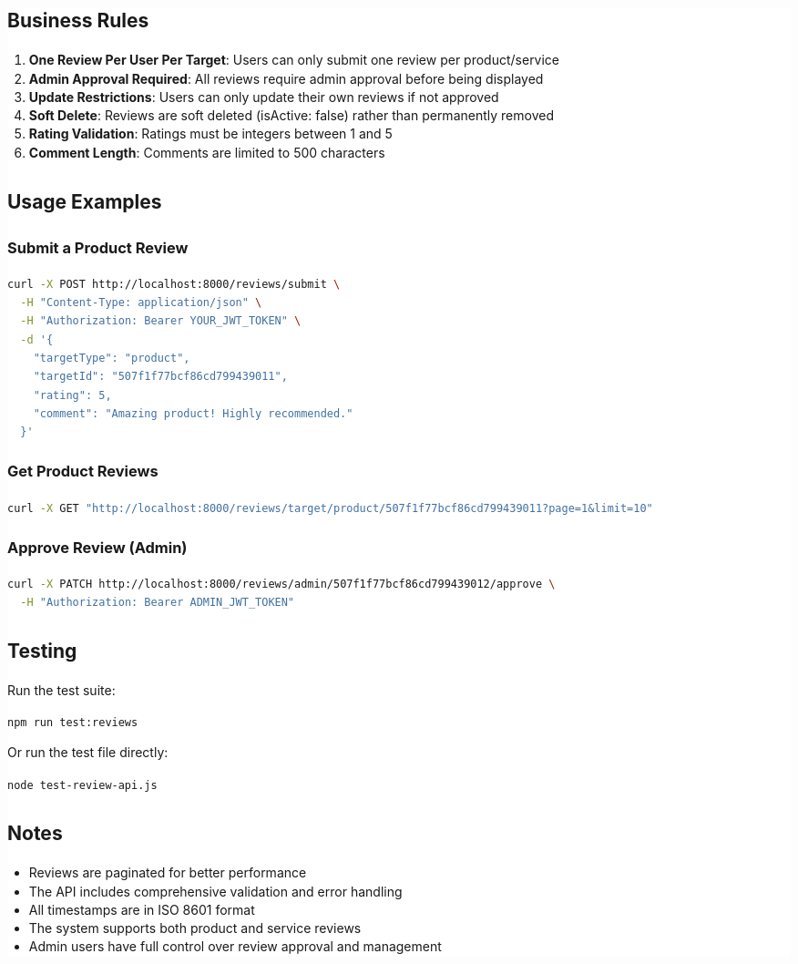 ## Business Rules

1. **One Review Per User Per Target**: Users can only submit one review per product/service
2. **Admin Approval Required**: All reviews require admin approval before being displayed
3. **Update Restrictions**: Users can only update their own reviews if not approved
4. **Soft Delete**: Reviews are soft deleted (isActive: false) rather than permanently removed
5. **Rating Validation**: Ratings must be integers between 1 and 5
6. **Comment Length**: Comments are limited to 500 characters

## Usage Examples

### Submit a Product Review
```bash
curl -X POST http://localhost:8000/reviews/submit \
  -H "Content-Type: application/json" \
  -H "Authorization: Bearer YOUR_JWT_TOKEN" \
  -d '{
    "targetType": "product",
    "targetId": "507f1f77bcf86cd799439011",
    "rating": 5,
    "comment": "Amazing product! Highly recommended."
  }'
```

### Get Product Reviews
```bash
curl -X GET "http://localhost:8000/reviews/target/product/507f1f77bcf86cd799439011?page=1&limit=10"
```

### Approve Review (Admin)
```bash
curl -X PATCH http://localhost:8000/reviews/admin/507f1f77bcf86cd799439012/approve \
  -H "Authorization: Bearer ADMIN_JWT_TOKEN"
```

## Testing

Run the test suite:
```bash
npm run test:reviews
```

Or run the test file directly:
```bash
node test-review-api.js
```

## Notes

- Reviews are paginated for better performance
- The API includes comprehensive validation and error handling
- All timestamps are in ISO 8601 format
- The system supports both product and service reviews
- Admin users have full control over review approval and management
